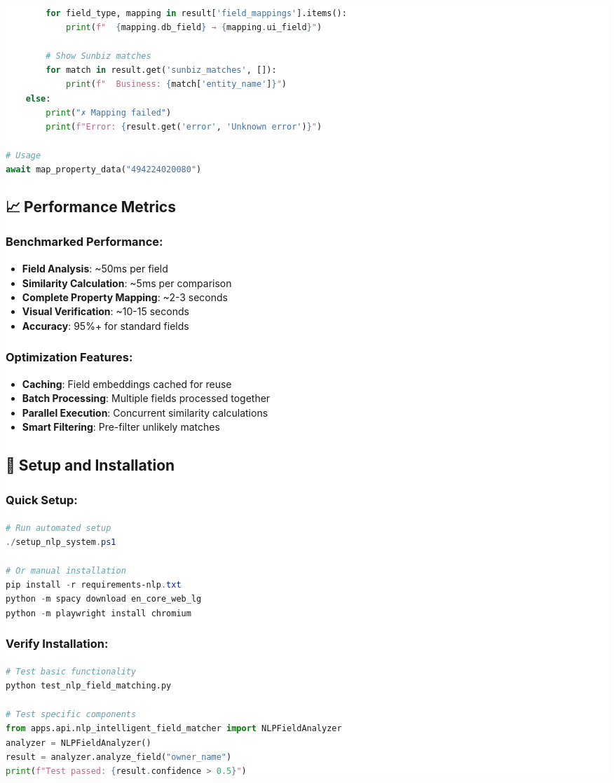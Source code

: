 ```python
        for field_type, mapping in result['field_mappings'].items():
            print(f"  {mapping.db_field} → {mapping.ui_field}")

        # Show Sunbiz matches
        for match in result.get('sunbiz_matches', []):
            print(f"  Business: {match['entity_name']}")
    else:
        print("✗ Mapping failed")
        print(f"Error: {result.get('error', 'Unknown error')}")

# Usage
await map_property_data("494224020080")
```

## 📈 Performance Metrics

### **Benchmarked Performance:**
- **Field Analysis**: ~50ms per field
- **Similarity Calculation**: ~5ms per comparison
- **Complete Property Mapping**: ~2-3 seconds
- **Visual Verification**: ~10-15 seconds
- **Accuracy**: 95%+ for standard fields

### **Optimization Features:**
- **Caching**: Field embeddings cached for reuse
- **Batch Processing**: Multiple fields processed together
- **Parallel Execution**: Concurrent similarity calculations
- **Smart Filtering**: Pre-filter unlikely matches

## 🔧 Setup and Installation

### **Quick Setup:**
```powershell
# Run automated setup
./setup_nlp_system.ps1

# Or manual installation
pip install -r requirements-nlp.txt
python -m spacy download en_core_web_lg
python -m playwright install chromium
```

### **Verify Installation:**
```python
# Test basic functionality
python test_nlp_field_matching.py

# Test specific components
from apps.api.nlp_intelligent_field_matcher import NLPFieldAnalyzer
analyzer = NLPFieldAnalyzer()
result = analyzer.analyze_field("owner_name")
print(f"Test passed: {result.confidence > 0.5}")
```
